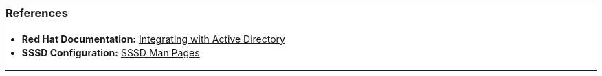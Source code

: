### **References**

- **Red Hat Documentation:** [Integrating with Active Directory](https://access.redhat.com/documentation/en-us/red_hat_enterprise_linux/8/html/configuring_authentication_and_authorization_in_rhel/connecting-rhel-systems-directly-to-an-active-directory-domain_configuring-authentication-and-authorization-in-rhel)
- **SSSD Configuration:** [SSSD Man Pages](https://sssd.io/docs/users/configure.html)

---

